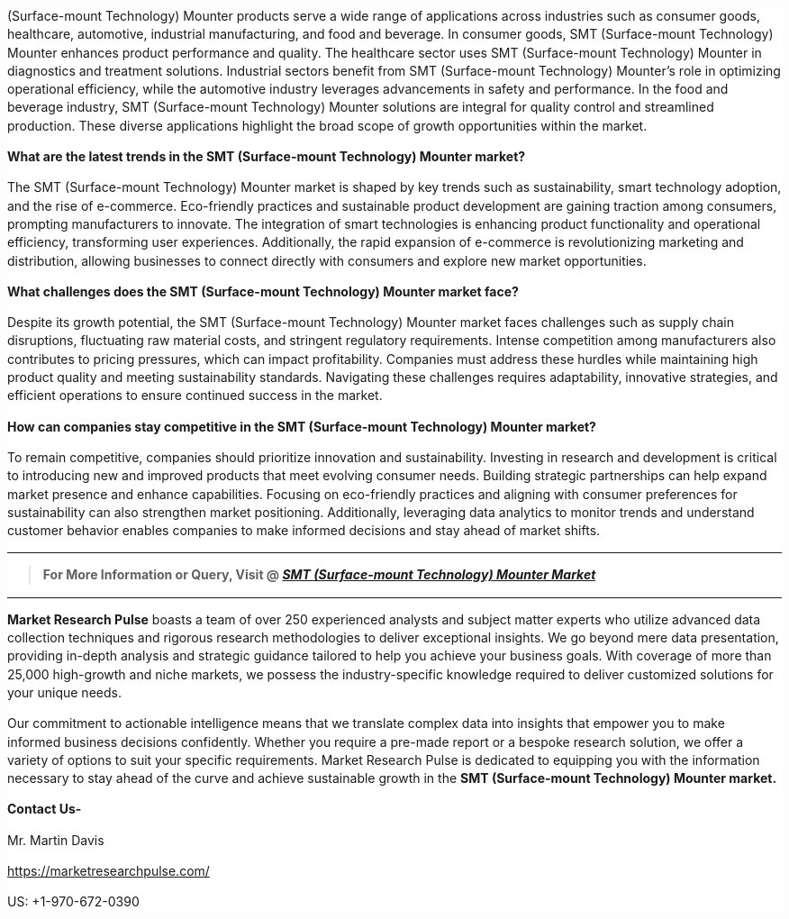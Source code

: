 (Surface-mount Technology) Mounter products serve a wide range of applications across industries such as consumer goods, healthcare, automotive, industrial manufacturing, and food and beverage. In consumer goods, SMT (Surface-mount Technology) Mounter enhances product performance and quality. The healthcare sector uses SMT (Surface-mount Technology) Mounter in diagnostics and treatment solutions. Industrial sectors benefit from SMT (Surface-mount Technology) Mounter&rsquo;s role in optimizing operational efficiency, while the automotive industry leverages advancements in safety and performance. In the food and beverage industry, SMT (Surface-mount Technology) Mounter solutions are integral for quality control and streamlined production. These diverse applications highlight the broad scope of growth opportunities within the market.</p><p><strong>What are the latest trends in the SMT (Surface-mount Technology) Mounter market?</strong></p><p>The SMT (Surface-mount Technology) Mounter market is shaped by key trends such as sustainability, smart technology adoption, and the rise of e-commerce. Eco-friendly practices and sustainable product development are gaining traction among consumers, prompting manufacturers to innovate. The integration of smart technologies is enhancing product functionality and operational efficiency, transforming user experiences. Additionally, the rapid expansion of e-commerce is revolutionizing marketing and distribution, allowing businesses to connect directly with consumers and explore new market opportunities.</p><p><strong>What challenges does the SMT (Surface-mount Technology) Mounter market face?</strong></p><p>Despite its growth potential, the SMT (Surface-mount Technology) Mounter market faces challenges such as supply chain disruptions, fluctuating raw material costs, and stringent regulatory requirements. Intense competition among manufacturers also contributes to pricing pressures, which can impact profitability. Companies must address these hurdles while maintaining high product quality and meeting sustainability standards. Navigating these challenges requires adaptability, innovative strategies, and efficient operations to ensure continued success in the market.</p><p><strong>How can companies stay competitive in the SMT (Surface-mount Technology) Mounter market?</strong></p><p>To remain competitive, companies should prioritize innovation and sustainability. Investing in research and development is critical to introducing new and improved products that meet evolving consumer needs. Building strategic partnerships can help expand market presence and enhance capabilities. Focusing on eco-friendly practices and aligning with consumer preferences for sustainability can also strengthen market positioning. Additionally, leveraging data analytics to monitor trends and understand customer behavior enables companies to make informed decisions and stay ahead of market shifts.</p><hr /><blockquote><p><strong>For More Information or Query, Visit @&nbsp;<em><a href="https://marketresearchpulse.com/report/91290/smt-surface-mount-technology-mounter-market?utm_source=Linkedin&utm_medium=025">SMT (Surface-mount Technology) Mounter Market</a></em></strong></p></blockquote><hr /><p><strong>Market Research Pulse</strong> boasts a team of over 250 experienced analysts and subject matter experts who utilize advanced data collection techniques and rigorous research methodologies to deliver exceptional insights. We go beyond mere data presentation, providing in-depth analysis and strategic guidance tailored to help you achieve your business goals. With coverage of more than 25,000 high-growth and niche markets, we possess the industry-specific knowledge required to deliver customized solutions for your unique needs.</p><p>Our commitment to actionable intelligence means that we translate complex data into insights that empower you to make informed business decisions confidently. Whether you require a pre-made report or a bespoke research solution, we offer a variety of options to suit your specific requirements. Market Research Pulse is dedicated to equipping you with the information necessary to stay ahead of the curve and achieve sustainable growth in the <strong>SMT (Surface-mount Technology) Mounter market.</strong></p><p><strong>Contact Us-</strong></p><p>Mr. Martin Davis</p><p>https://marketresearchpulse.com/</p><p>US: +1-970-672-0390</p>
